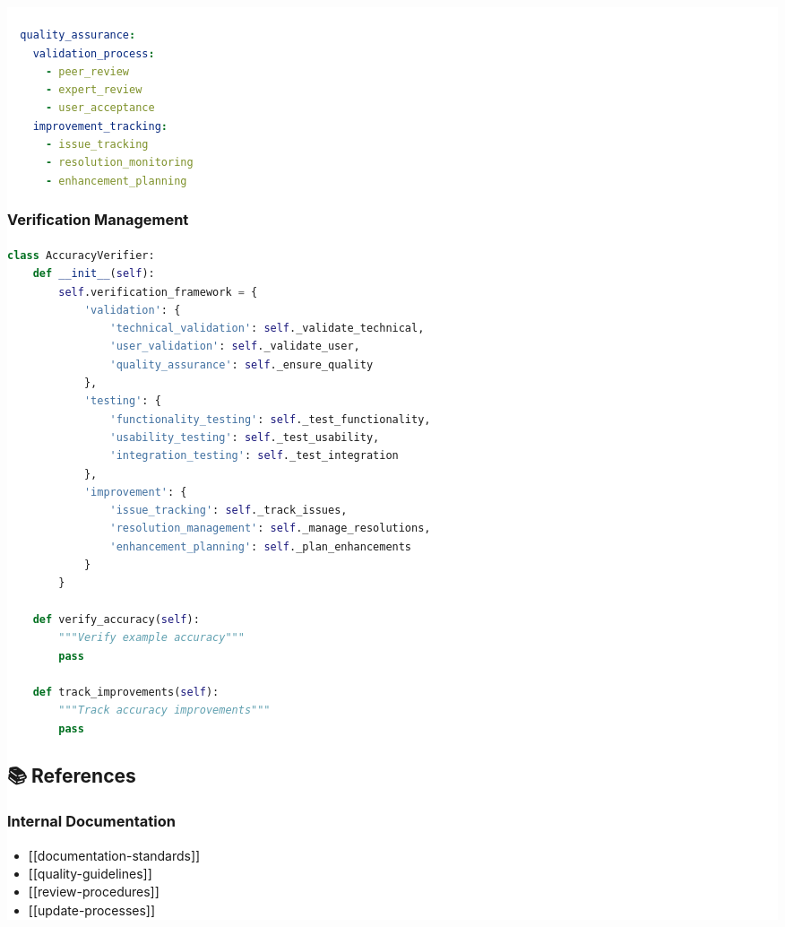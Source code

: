 ```yaml
      
  quality_assurance:
    validation_process:
      - peer_review
      - expert_review
      - user_acceptance
    improvement_tracking:
      - issue_tracking
      - resolution_monitoring
      - enhancement_planning
```

### Verification Management
```python
class AccuracyVerifier:
    def __init__(self):
        self.verification_framework = {
            'validation': {
                'technical_validation': self._validate_technical,
                'user_validation': self._validate_user,
                'quality_assurance': self._ensure_quality
            },
            'testing': {
                'functionality_testing': self._test_functionality,
                'usability_testing': self._test_usability,
                'integration_testing': self._test_integration
            },
            'improvement': {
                'issue_tracking': self._track_issues,
                'resolution_management': self._manage_resolutions,
                'enhancement_planning': self._plan_enhancements
            }
        }
        
    def verify_accuracy(self):
        """Verify example accuracy"""
        pass
        
    def track_improvements(self):
        """Track accuracy improvements"""
        pass
```

## 📚 References

### Internal Documentation
- [[documentation-standards]]
- [[quality-guidelines]]
- [[review-procedures]]
- [[update-processes]]

